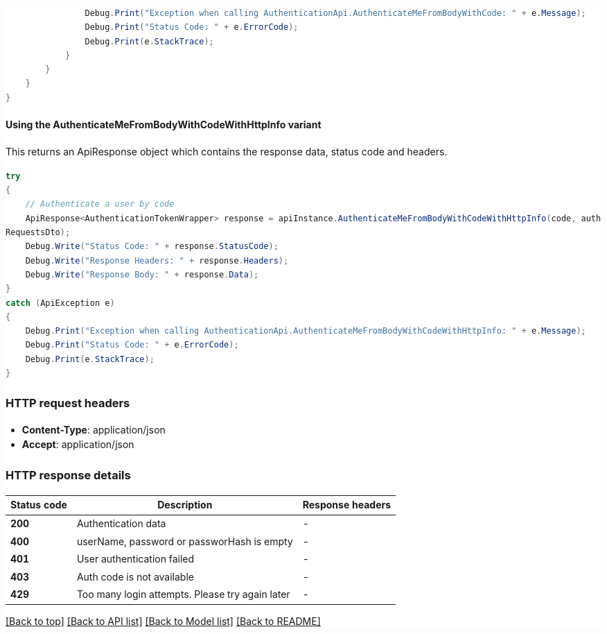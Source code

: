 ```csharp
                Debug.Print("Exception when calling AuthenticationApi.AuthenticateMeFromBodyWithCode: " + e.Message);
                Debug.Print("Status Code: " + e.ErrorCode);
                Debug.Print(e.StackTrace);
            }
        }
    }
}
```

#### Using the AuthenticateMeFromBodyWithCodeWithHttpInfo variant
This returns an ApiResponse object which contains the response data, status code and headers.

```csharp
try
{
    // Authenticate a user by code
    ApiResponse<AuthenticationTokenWrapper> response = apiInstance.AuthenticateMeFromBodyWithCodeWithHttpInfo(code, authRequestsDto);
    Debug.Write("Status Code: " + response.StatusCode);
    Debug.Write("Response Headers: " + response.Headers);
    Debug.Write("Response Body: " + response.Data);
}
catch (ApiException e)
{
    Debug.Print("Exception when calling AuthenticationApi.AuthenticateMeFromBodyWithCodeWithHttpInfo: " + e.Message);
    Debug.Print("Status Code: " + e.ErrorCode);
    Debug.Print(e.StackTrace);
}
```

### HTTP request headers

 - **Content-Type**: application/json
 - **Accept**: application/json


### HTTP response details
| Status code | Description | Response headers |
|-------------|-------------|------------------|
| **200** | Authentication data |  -  |
| **400** | userName, password or passworHash is empty |  -  |
| **401** | User authentication failed |  -  |
| **403** | Auth code is not available |  -  |
| **429** | Too many login attempts. Please try again later |  -  |

[[Back to top]](#) [[Back to API list]](../README.md#documentation-for-api-endpoints) [[Back to Model list]](../README.md#documentation-for-models) [[Back to README]](../README.md)
